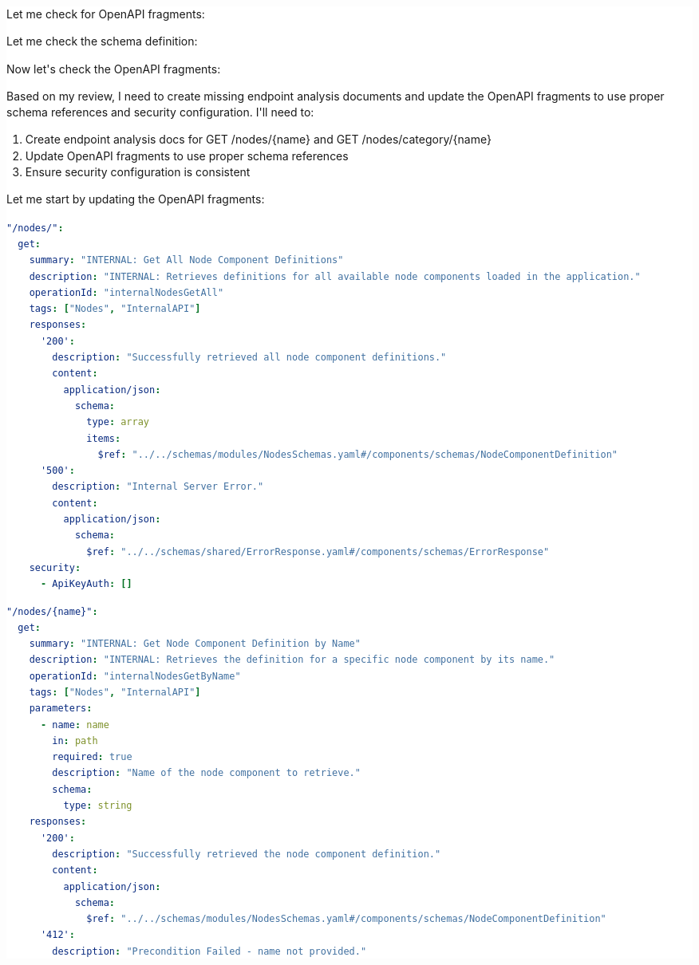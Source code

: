 Let me check for OpenAPI fragments:

Let me check the schema definition:

Now let's check the OpenAPI fragments:

Based on my review, I need to create missing endpoint analysis documents and update the OpenAPI fragments to use proper schema references and security configuration. I'll need to:

1. Create endpoint analysis docs for GET /nodes/{name} and GET /nodes/category/{name}
2. Update OpenAPI fragments to use proper schema references
3. Ensure security configuration is consistent

Let me start by updating the OpenAPI fragments:

```yaml
"/nodes/":
  get:
    summary: "INTERNAL: Get All Node Component Definitions"
    description: "INTERNAL: Retrieves definitions for all available node components loaded in the application."
    operationId: "internalNodesGetAll"
    tags: ["Nodes", "InternalAPI"]
    responses:
      '200':
        description: "Successfully retrieved all node component definitions."
        content:
          application/json:
            schema:
              type: array
              items:
                $ref: "../../schemas/modules/NodesSchemas.yaml#/components/schemas/NodeComponentDefinition"
      '500':
        description: "Internal Server Error."
        content:
          application/json:
            schema:
              $ref: "../../schemas/shared/ErrorResponse.yaml#/components/schemas/ErrorResponse"
    security:
      - ApiKeyAuth: []
```

```yaml
"/nodes/{name}":
  get:
    summary: "INTERNAL: Get Node Component Definition by Name"
    description: "INTERNAL: Retrieves the definition for a specific node component by its name."
    operationId: "internalNodesGetByName"
    tags: ["Nodes", "InternalAPI"]
    parameters:
      - name: name
        in: path
        required: true
        description: "Name of the node component to retrieve."
        schema:
          type: string
    responses:
      '200':
        description: "Successfully retrieved the node component definition."
        content:
          application/json:
            schema:
              $ref: "../../schemas/modules/NodesSchemas.yaml#/components/schemas/NodeComponentDefinition"
      '412':
        description: "Precondition Failed - name not provided."
```